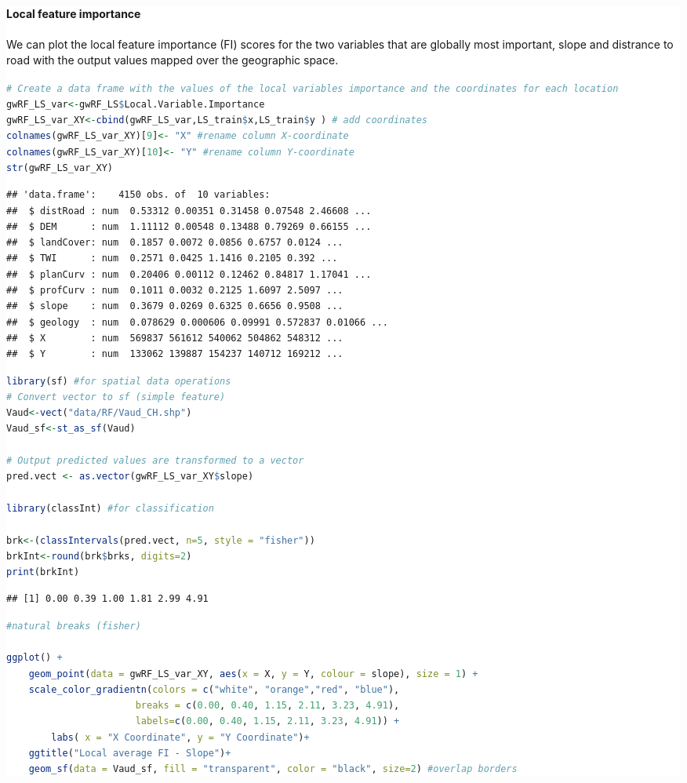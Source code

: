 #### Local feature importance

We can plot the local feature importance (FI) scores for the two variables that are globally most important, slope and distrance to road with the output values mapped over the geographic space.


``` r
# Create a data frame with the values of the local variables importance and the coordinates for each location
gwRF_LS_var<-gwRF_LS$Local.Variable.Importance
gwRF_LS_var_XY<-cbind(gwRF_LS_var,LS_train$x,LS_train$y ) # add coordinates
colnames(gwRF_LS_var_XY)[9]<- "X" #rename column X-coordinate 
colnames(gwRF_LS_var_XY)[10]<- "Y" #rename column Y-coordinate 
str(gwRF_LS_var_XY) 
```

```
## 'data.frame':	4150 obs. of  10 variables:
##  $ distRoad : num  0.53312 0.00351 0.31458 0.07548 2.46608 ...
##  $ DEM      : num  1.11112 0.00548 0.13488 0.79269 0.66155 ...
##  $ landCover: num  0.1857 0.0072 0.0856 0.6757 0.0124 ...
##  $ TWI      : num  0.2571 0.0425 1.1416 0.2105 0.392 ...
##  $ planCurv : num  0.20406 0.00112 0.12462 0.84817 1.17041 ...
##  $ profCurv : num  0.1011 0.0032 0.2125 1.6097 2.5097 ...
##  $ slope    : num  0.3679 0.0269 0.6325 0.6656 0.9508 ...
##  $ geology  : num  0.078629 0.000606 0.09991 0.572837 0.01066 ...
##  $ X        : num  569837 561612 540062 504862 548312 ...
##  $ Y        : num  133062 139887 154237 140712 169212 ...
```

``` r
library(sf) #for spatial data operations
# Convert vector to sf (simple feature)
Vaud<-vect("data/RF/Vaud_CH.shp")
Vaud_sf<-st_as_sf(Vaud) 

# Output predicted values are transformed to a vector
pred.vect <- as.vector(gwRF_LS_var_XY$slope)

library(classInt) #for classification

brk<-(classIntervals(pred.vect, n=5, style = "fisher"))
brkInt<-round(brk$brks, digits=2)
print(brkInt)
```

```
## [1] 0.00 0.39 1.00 1.81 2.99 4.91
```

``` r
#natural breaks (fisher)

ggplot() +
    geom_point(data = gwRF_LS_var_XY, aes(x = X, y = Y, colour = slope), size = 1) +
    scale_color_gradientn(colors = c("white", "orange","red", "blue"),  
                       breaks = c(0.00, 0.40, 1.15, 2.11, 3.23, 4.91), 
                       labels=c(0.00, 0.40, 1.15, 2.11, 3.23, 4.91)) +
        labs( x = "X Coordinate", y = "Y Coordinate")+
    ggtitle("Local average FI - Slope")+
    geom_sf(data = Vaud_sf, fill = "transparent", color = "black", size=2) #overlap borders
```

